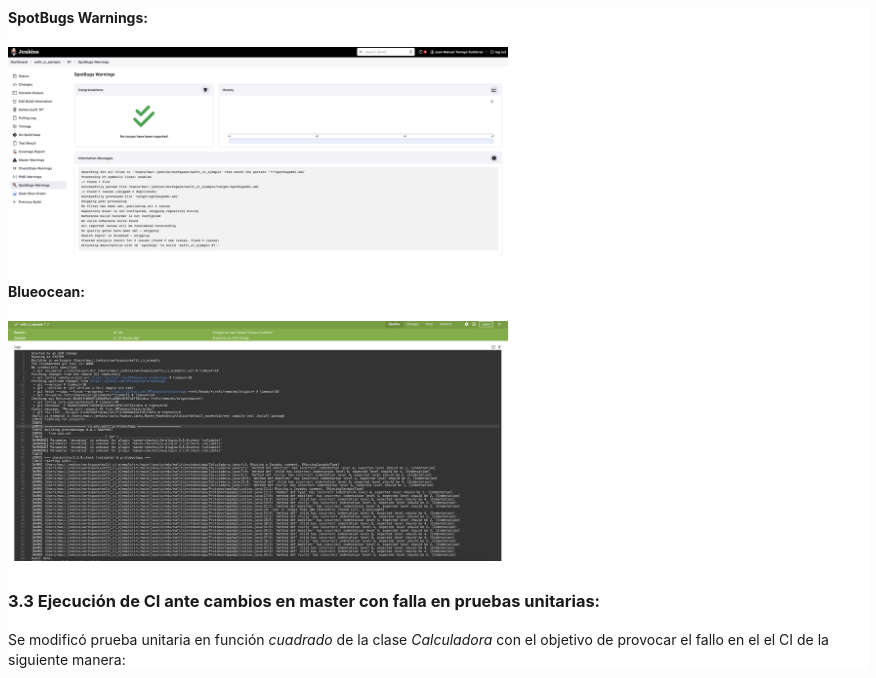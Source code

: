#### SpotBugs Warnings:
<div align="left"><img src="./3_ci_jenkins/3.16_results_spotbugs_warnings.png" width="500"/></div>

#### Blueocean:
<div align="left"><img src="./3_ci_jenkins/3.17_results_blueocean.png" width="500"/></div>

### 3.3 Ejecución de CI ante cambios en master con falla en pruebas unitarias:
Se modificó prueba unitaria en función *cuadrado* de la clase *Calculadora* con el objetivo de provocar el fallo en el el CI de la siguiente manera: